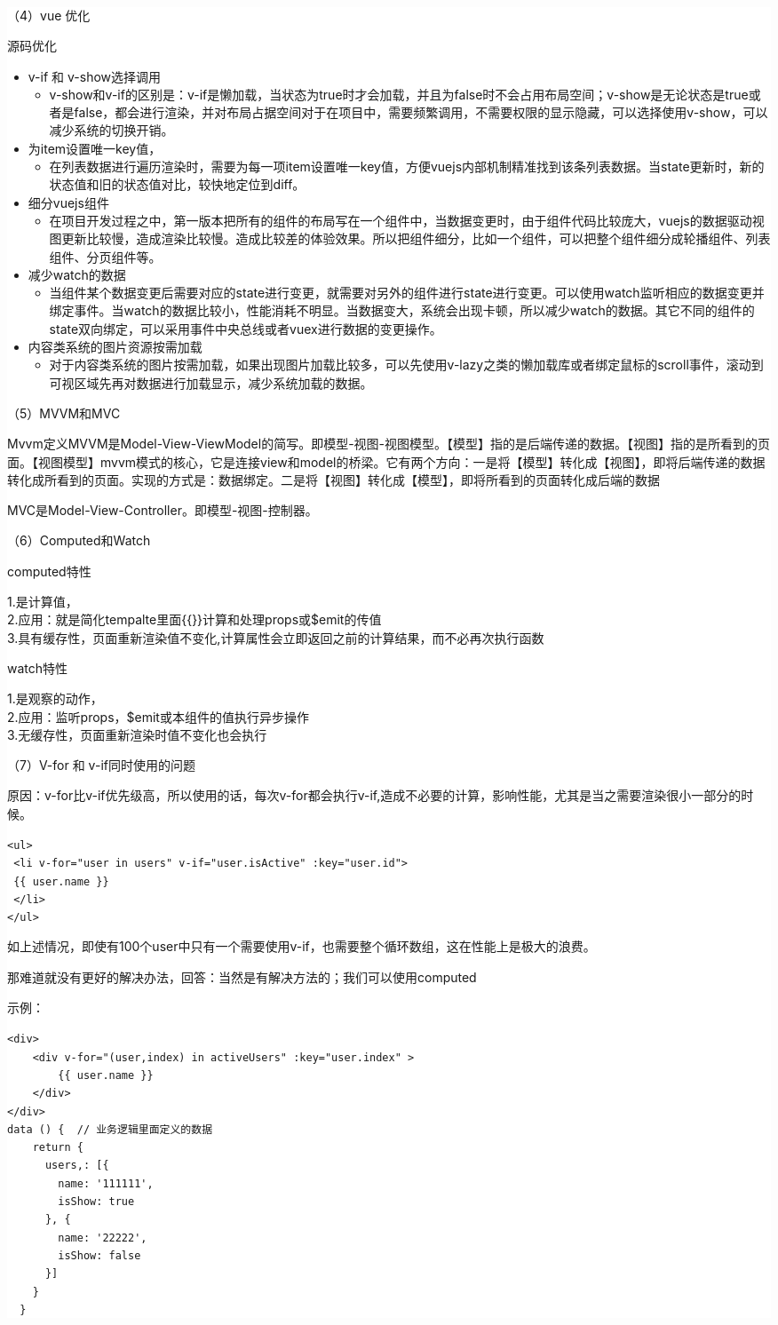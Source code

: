 （4）vue 优化

源码优化

- v-if 和 v-show选择调用
  - v-show和v-if的区别是：v-if是懒加载，当状态为true时才会加载，并且为false时不会占用布局空间；v-show是无论状态是true或者是false，都会进行渲染，并对布局占据空间对于在项目中，需要频繁调用，不需要权限的显示隐藏，可以选择使用v-show，可以减少系统的切换开销。
- 为item设置唯一key值，
  - 在列表数据进行遍历渲染时，需要为每一项item设置唯一key值，方便vuejs内部机制精准找到该条列表数据。当state更新时，新的状态值和旧的状态值对比，较快地定位到diff。
- 细分vuejs组件
  - 在项目开发过程之中，第一版本把所有的组件的布局写在一个组件中，当数据变更时，由于组件代码比较庞大，vuejs的数据驱动视图更新比较慢，造成渲染比较慢。造成比较差的体验效果。所以把组件细分，比如一个组件，可以把整个组件细分成轮播组件、列表组件、分页组件等。
- 减少watch的数据
  - 当组件某个数据变更后需要对应的state进行变更，就需要对另外的组件进行state进行变更。可以使用watch监听相应的数据变更并绑定事件。当watch的数据比较小，性能消耗不明显。当数据变大，系统会出现卡顿，所以减少watch的数据。其它不同的组件的state双向绑定，可以采用事件中央总线或者vuex进行数据的变更操作。
- 内容类系统的图片资源按需加载
  - 对于内容类系统的图片按需加载，如果出现图片加载比较多，可以先使用v-lazy之类的懒加载库或者绑定鼠标的scroll事件，滚动到可视区域先再对数据进行加载显示，减少系统加载的数据。



（5）MVVM和MVC 

 Mvvm定义MVVM是Model-View-ViewModel的简写。即模型-视图-视图模型。【模型】指的是后端传递的数据。【视图】指的是所看到的页面。【视图模型】mvvm模式的核心，它是连接view和model的桥梁。它有两个方向：一是将【模型】转化成【视图】，即将后端传递的数据转化成所看到的页面。实现的方式是：数据绑定。二是将【视图】转化成【模型】，即将所看到的页面转化成后端的数据

MVC是Model-View-Controller。即模型-视图-控制器。

（6）Computed和Watch 

 computed特性

<p>1.是计算值，<br>2.应用：就是简化tempalte里面{{}}计算和处理props或$emit的传值<br>3.具有缓存性，页面重新渲染值不变化,计算属性会立即返回之前的计算结果，而不必再次执行函数</p>

watch特性

<p>1.是观察的动作，<br>2.应用：监听props，$emit或本组件的值执行异步操作<br>3.无缓存性，页面重新渲染时值不变化也会执行</p>

（7）V-for 和 v-if同时使用的问题

原因：v-for比v-if优先级高，所以使用的话，每次v-for都会执行v-if,造成不必要的计算，影响性能，尤其是当之需要渲染很小一部分的时候。

```
<ul>
 <li v-for="user in users" v-if="user.isActive" :key="user.id">
 {{ user.name }}
 </li>
</ul>
```

如上述情况，即使有100个user中只有一个需要使用v-if，也需要整个循环数组，这在性能上是极大的浪费。

那难道就没有更好的解决办法，回答：当然是有解决方法的；我们可以使用computed

示例：

```vue
<div>
    <div v-for="(user,index) in activeUsers" :key="user.index" >
        {{ user.name }} 
    </div>
</div>
data () {  // 业务逻辑里面定义的数据
    return {
      users,: [{
        name: '111111',
        isShow: true
      }, {
        name: '22222',
        isShow: false
      }]
    }
  }
```